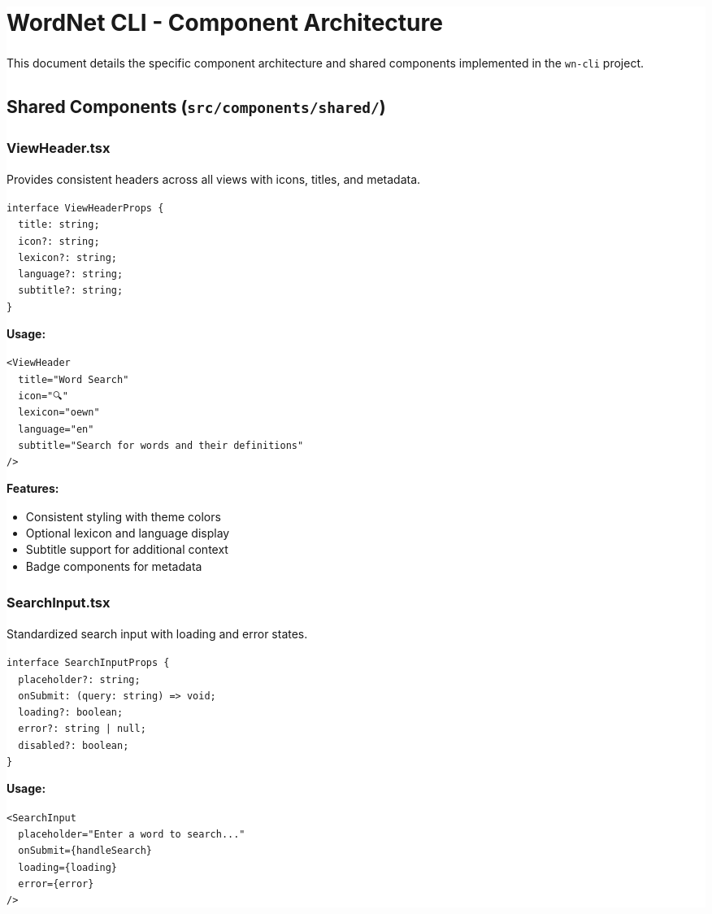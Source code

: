 # WordNet CLI - Component Architecture

This document details the specific component architecture and shared components implemented in the `wn-cli` project.

## Shared Components (`src/components/shared/`)

### ViewHeader.tsx

Provides consistent headers across all views with icons, titles, and metadata.

```tsx
interface ViewHeaderProps {
  title: string;
  icon?: string;
  lexicon?: string;
  language?: string;
  subtitle?: string;
}
```

**Usage:**
```tsx
<ViewHeader 
  title="Word Search"
  icon="🔍"
  lexicon="oewn"
  language="en"
  subtitle="Search for words and their definitions"
/>
```

**Features:**
- Consistent styling with theme colors
- Optional lexicon and language display
- Subtitle support for additional context
- Badge components for metadata

### SearchInput.tsx

Standardized search input with loading and error states.

```tsx
interface SearchInputProps {
  placeholder?: string;
  onSubmit: (query: string) => void;
  loading?: boolean;
  error?: string | null;
  disabled?: boolean;
}
```

**Usage:**
```tsx
<SearchInput
  placeholder="Enter a word to search..."
  onSubmit={handleSearch}
  loading={loading}
  error={error}
/>
```
